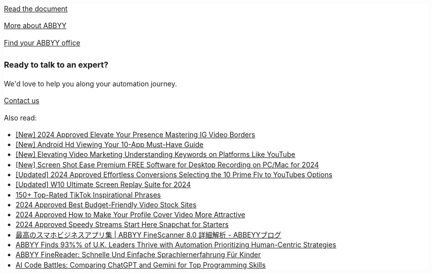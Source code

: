 [Read the document](https://static3.abbyy.com/abbyycommedia/37650/ecclesia-case-study-intelligent-automation-en.pdf "PDF-Version") 

[More about ABBYY](https://tools.techidaily.com/abbyy/products/) 

[Find your ABBYY office](https://tools.techidaily.com/abbyy/products/) 

### Ready to talk to an expert?

We'd love to help you along your automation journey.

[Contact us](https://tools.techidaily.com/abbyy/products/)

<ins class="adsbygoogle"
     style="display:block"
     data-ad-format="autorelaxed"
     data-ad-client="ca-pub-7571918770474297"
     data-ad-slot="1223367746"></ins>



<ins class="adsbygoogle"
     style="display:block"
     data-ad-client="ca-pub-7571918770474297"
     data-ad-slot="8358498916"
     data-ad-format="auto"
     data-full-width-responsive="true"></ins>

<span class="atpl-alsoreadstyle">Also read:</span>
<div><ul>
<li><a href="https://instagram-video-recordings.techidaily.com/new-2024-approved-elevate-your-presence-mastering-ig-video-borders/"><u>[New] 2024 Approved  Elevate Your Presence  Mastering IG Video Borders</u></a></li>
<li><a href="https://extra-information.techidaily.com/new-android-hd-viewing-your-10-app-must-have-guide/"><u>[New] Android Hd Viewing  Your 10-App Must-Have Guide</u></a></li>
<li><a href="https://youtube-sure.techidaily.com/levating-video-marketing-understanding-keywords-on-platforms-like-youtube/"><u>[New] Elevating Video Marketing  Understanding Keywords on Platforms Like YouTube</u></a></li>
<li><a href="https://screen-video-capture.techidaily.com/new-screen-shot-ease-premium-free-software-for-desktop-recording-on-pcmac-for-2024/"><u>[New] Screen Shot Ease  Premium FREE Software for Desktop Recording on PC/Mac for 2024</u></a></li>
<li><a href="https://facebook-video-footage.techidaily.com/updated-2024-approved-effortless-conversions-selecting-the-10-prime-flv-to-youtubes-options/"><u>[Updated] 2024 Approved  Effortless Conversions  Selecting the 10 Prime Flv to YouTubes Options</u></a></li>
<li><a href="https://screen-mirroring-recording.techidaily.com/updated-w10-ultimate-screen-replay-suite-for-2024/"><u>[Updated] W10 Ultimate Screen Replay Suite for 2024</u></a></li>
<li><a href="https://tiktok-clips.techidaily.com/150plus-top-rated-tiktok-inspirational-phrases/"><u>150+ Top-Rated TikTok Inspirational Phrases</u></a></li>
<li><a href="https://youtube-webster.techidaily.com/approved-best-budget-friendly-video-stock-sites/"><u>2024 Approved  Best Budget-Friendly Video Stock Sites</u></a></li>
<li><a href="https://facebook-video-files.techidaily.com/2024-approved-how-to-make-your-profile-cover-video-more-attractive/"><u>2024 Approved  How to Make Your Profile Cover Video More Attractive</u></a></li>
<li><a href="https://vp-tips.techidaily.com/2024-approved-speedy-streams-start-here-snapchat-for-starters/"><u>2024 Approved  Speedy Streams Start Here  Snapchat for Starters</u></a></li>
<li><a href="https://discover-best.techidaily.com/abbyy-finescanner-80-abbeyy/"><u>最高のスマホビジネスアプリ集 | ABBYY FineScanner 8.0 詳細解析 - ABBEYYブログ</u></a></li>
<li><a href="https://discover-best.techidaily.com/abbyy-finds-93-of-uk-leaders-thrive-with-automation-prioritizing-human-centric-strategies/"><u>ABBYY Finds 93%% of U.K. Leaders Thrive with Automation Prioritizing Human-Centric Strategies</u></a></li>
<li><a href="https://discover-best.techidaily.com/abbyy-finereader-schnelle-und-einfache-sprachlernerfahrung-fur-kinder/"><u>ABBYY FineReader: Schnelle Und Einfache Sprachlernerfahrung Für Kinder</u></a></li>
<li><a href="https://tech-hub.techidaily.com/ai-code-battles-comparing-chatgpt-and-gemini-for-top-programming-skills/"><u>AI Code Battles: Comparing ChatGPT and Gemini for Top Programming Skills</u></a></li>